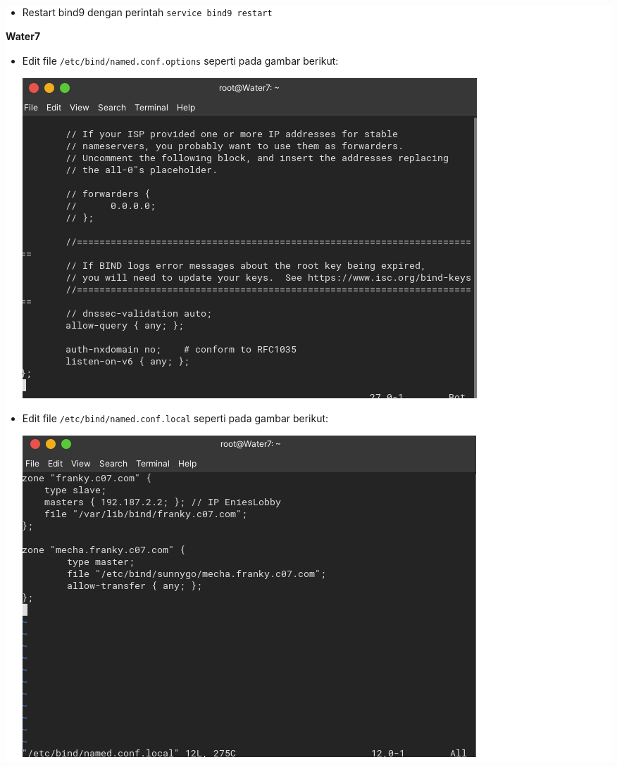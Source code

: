 - Restart bind9 dengan perintah `service bind9 restart`

**Water7**

- Edit file `/etc/bind/named.conf.options` seperti pada gambar berikut:

  ![6.4](images/6.4.png)

- Edit file `/etc/bind/named.conf.local` seperti pada gambar berikut:

  ![6.5](images/6.5.png)
